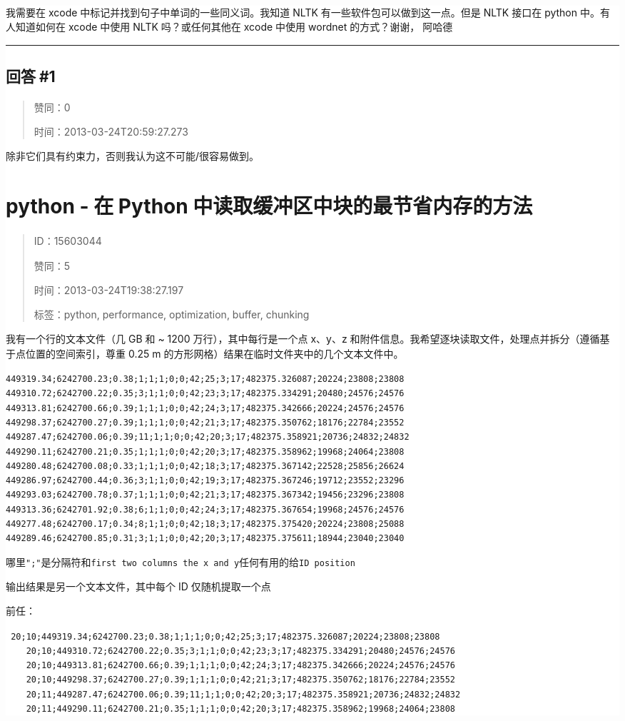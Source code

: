 我需要在 xcode 中标记并找到句子中单词的一些同义词。我知道 NLTK 有一些软件包可以做到这一点。但是 NLTK 接口在 python 中。有人知道如何在 xcode 中使用 NLTK 吗？或任何其他在 xcode 中使用 wordnet 的方式？谢谢， 阿哈德

* * *

## 回答 #1

> 赞同：0
> 
> 时间：2013-03-24T20:59:27.273

除非它们具有约束力，否则我认为这不可能/很容易做到。

# python - 在 Python 中读取缓冲区中块的最节省内存的方法

> ID：15603044
> 
> 赞同：5
> 
> 时间：2013-03-24T19:38:27.197
> 
> 标签：python, performance, optimization, buffer, chunking

我有一个行的文本文件（几 GB 和 ~ 1200 万行），其中每行是一个点 x、y、z 和附件信息。我希望逐块读取文件，处理点并拆分（遵循基于点位置的空间索引，尊重 0.25 m 的方形网格）结果在临时文件夹中的几个文本文件中。

```
449319.34;6242700.23;0.38;1;1;1;0;0;42;25;3;17;482375.326087;20224;23808;23808
449310.72;6242700.22;0.35;3;1;1;0;0;42;23;3;17;482375.334291;20480;24576;24576
449313.81;6242700.66;0.39;1;1;1;0;0;42;24;3;17;482375.342666;20224;24576;24576
449298.37;6242700.27;0.39;1;1;1;0;0;42;21;3;17;482375.350762;18176;22784;23552
449287.47;6242700.06;0.39;11;1;1;0;0;42;20;3;17;482375.358921;20736;24832;24832
449290.11;6242700.21;0.35;1;1;1;0;0;42;20;3;17;482375.358962;19968;24064;23808
449280.48;6242700.08;0.33;1;1;1;0;0;42;18;3;17;482375.367142;22528;25856;26624
449286.97;6242700.44;0.36;3;1;1;0;0;42;19;3;17;482375.367246;19712;23552;23296
449293.03;6242700.78;0.37;1;1;1;0;0;42;21;3;17;482375.367342;19456;23296;23808
449313.36;6242701.92;0.38;6;1;1;0;0;42;24;3;17;482375.367654;19968;24576;24576
449277.48;6242700.17;0.34;8;1;1;0;0;42;18;3;17;482375.375420;20224;23808;25088
449289.46;6242700.85;0.31;3;1;1;0;0;42;20;3;17;482375.375611;18944;23040;23040 
```

哪里`";"`是分隔符和`first two columns the x and y`任何有用的给`ID position`

输出结果是另一个文本文件，其中每个 ID 仅随机提取一个点

前任：

```
 20;10;449319.34;6242700.23;0.38;1;1;1;0;0;42;25;3;17;482375.326087;20224;23808;23808
    20;10;449310.72;6242700.22;0.35;3;1;1;0;0;42;23;3;17;482375.334291;20480;24576;24576
    20;10;449313.81;6242700.66;0.39;1;1;1;0;0;42;24;3;17;482375.342666;20224;24576;24576
    20;10;449298.37;6242700.27;0.39;1;1;1;0;0;42;21;3;17;482375.350762;18176;22784;23552
    20;11;449287.47;6242700.06;0.39;11;1;1;0;0;42;20;3;17;482375.358921;20736;24832;24832
    20;11;449290.11;6242700.21;0.35;1;1;1;0;0;42;20;3;17;482375.358962;19968;24064;23808 
```
